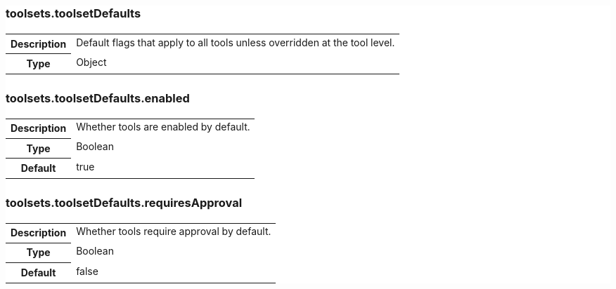   </tbody>
</table>





### toolsets.toolsetDefaults


<table class="jssd-property-table">
  <tbody>
    <tr>
      <th>Description</th>
      <td colspan="2">Default flags that apply to all tools unless overridden at the tool level.</td>
    </tr>
    <tr><th>Type</th><td colspan="2">Object</td></tr>
    
  </tbody>
</table>



### toolsets.toolsetDefaults.enabled


<table class="jssd-property-table">
  <tbody>
    <tr>
      <th>Description</th>
      <td colspan="2">Whether tools are enabled by default.</td>
    </tr>
    <tr><th>Type</th><td colspan="2">Boolean</td></tr>
    <tr>
      <th>Default</th>
      <td colspan="2">true</td>
    </tr>
    
  </tbody>
</table>




### toolsets.toolsetDefaults.requiresApproval


<table class="jssd-property-table">
  <tbody>
    <tr>
      <th>Description</th>
      <td colspan="2">Whether tools require approval by default.</td>
    </tr>
    <tr><th>Type</th><td colspan="2">Boolean</td></tr>
    <tr>
      <th>Default</th>
      <td colspan="2">false</td>
    </tr>
    
